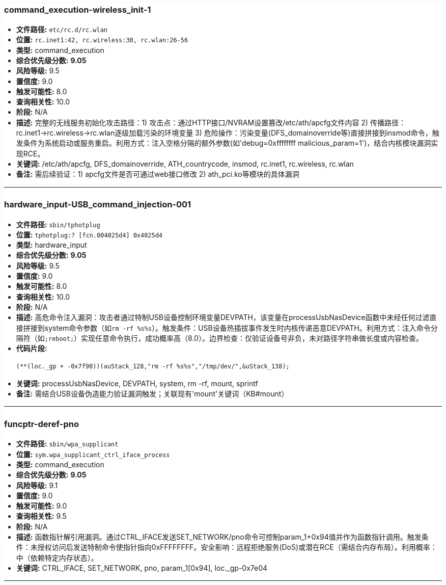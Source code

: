 ### command_execution-wireless_init-1

- **文件路径:** `etc/rc.d/rc.wlan`
- **位置:** `rc.inet1:42, rc.wireless:30, rc.wlan:26-56`
- **类型:** command_execution
- **综合优先级分数:** **9.05**
- **风险等级:** 9.5
- **置信度:** 9.0
- **触发可能性:** 8.0
- **查询相关性:** 10.0
- **阶段:** N/A
- **描述:** 完整的无线服务初始化攻击路径：1) 攻击点：通过HTTP接口/NVRAM设置篡改/etc/ath/apcfg文件内容 2) 传播路径：rc.inet1→rc.wireless→rc.wlan逐级加载污染的环境变量 3) 危险操作：污染变量(DFS_domainoverride等)直接拼接到insmod命令，触发条件为系统启动或服务重启。利用方式：注入空格分隔的额外参数(如'debug=0xffffffff malicious_param=1')，结合内核模块漏洞实现RCE。
- **关键词:** /etc/ath/apcfg, DFS_domainoverride, ATH_countrycode, insmod, rc.inet1, rc.wireless, rc.wlan
- **备注:** 需后续验证：1) apcfg文件是否可通过web接口修改 2) ath_pci.ko等模块的具体漏洞

---
### hardware_input-USB_command_injection-001

- **文件路径:** `sbin/tphotplug`
- **位置:** `tphotplug:? [fcn.004025d4] 0x4025d4`
- **类型:** hardware_input
- **综合优先级分数:** **9.05**
- **风险等级:** 9.5
- **置信度:** 9.0
- **触发可能性:** 8.0
- **查询相关性:** 10.0
- **阶段:** N/A
- **描述:** 高危命令注入漏洞：攻击者通过特制USB设备控制环境变量DEVPATH，该变量在processUsbNasDevice函数中未经任何过滤直接拼接到system命令参数（如`rm -rf %s%s`）。触发条件：USB设备热插拔事件发生时内核传递恶意DEVPATH。利用方式：注入命令分隔符（如`;reboot;`）实现任意命令执行，成功概率高（8.0）。边界检查：仅验证设备号非负，未对路径字符串做长度或内容检查。
- **代码片段:**
  ```
  (**(loc._gp + -0x7f90))(auStack_128,"rm -rf %s%s","/tmp/dev/",&uStack_138);
  ```
- **关键词:** processUsbNasDevice, DEVPATH, system, rm -rf, mount, sprintf
- **备注:** 需结合USB设备伪造能力验证漏洞触发；关联现有'mount'关键词（KB#mount）

---
### funcptr-deref-pno

- **文件路径:** `sbin/wpa_supplicant`
- **位置:** `sym.wpa_supplicant_ctrl_iface_process`
- **类型:** command_execution
- **综合优先级分数:** **9.05**
- **风险等级:** 9.1
- **置信度:** 9.0
- **触发可能性:** 9.0
- **查询相关性:** 9.5
- **阶段:** N/A
- **描述:** 函数指针解引用漏洞。通过CTRL_IFACE发送SET_NETWORK/pno命令可控制param_1+0x94值并作为函数指针调用。触发条件：未授权访问后发送特制命令使指针指向0xFFFFFFFF。安全影响：远程拒绝服务(DoS)或潜在RCE（需结合内存布局）。利用概率：中（依赖特定内存状态）。
- **关键词:** CTRL_IFACE, SET_NETWORK, pno, param_1[0x94], loc._gp-0x7e04

---